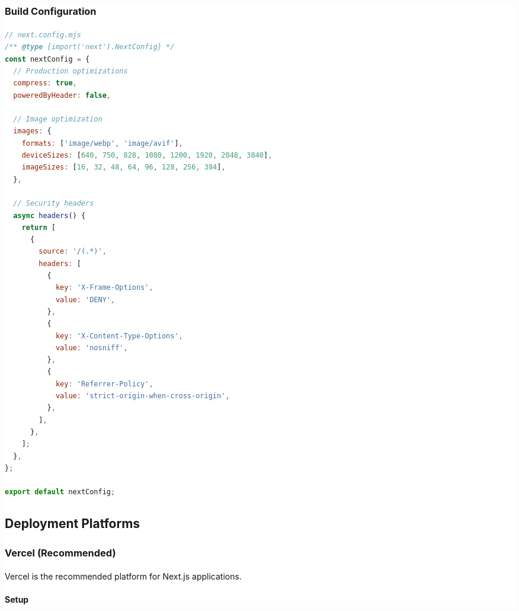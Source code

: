 ### Build Configuration

```javascript
// next.config.mjs
/** @type {import('next').NextConfig} */
const nextConfig = {
  // Production optimizations
  compress: true,
  poweredByHeader: false,

  // Image optimization
  images: {
    formats: ['image/webp', 'image/avif'],
    deviceSizes: [640, 750, 828, 1080, 1200, 1920, 2048, 3840],
    imageSizes: [16, 32, 48, 64, 96, 128, 256, 384],
  },

  // Security headers
  async headers() {
    return [
      {
        source: '/(.*)',
        headers: [
          {
            key: 'X-Frame-Options',
            value: 'DENY',
          },
          {
            key: 'X-Content-Type-Options',
            value: 'nosniff',
          },
          {
            key: 'Referrer-Policy',
            value: 'strict-origin-when-cross-origin',
          },
        ],
      },
    ];
  },
};

export default nextConfig;
```

## Deployment Platforms

### Vercel (Recommended)

Vercel is the recommended platform for Next.js applications.

#### Setup
